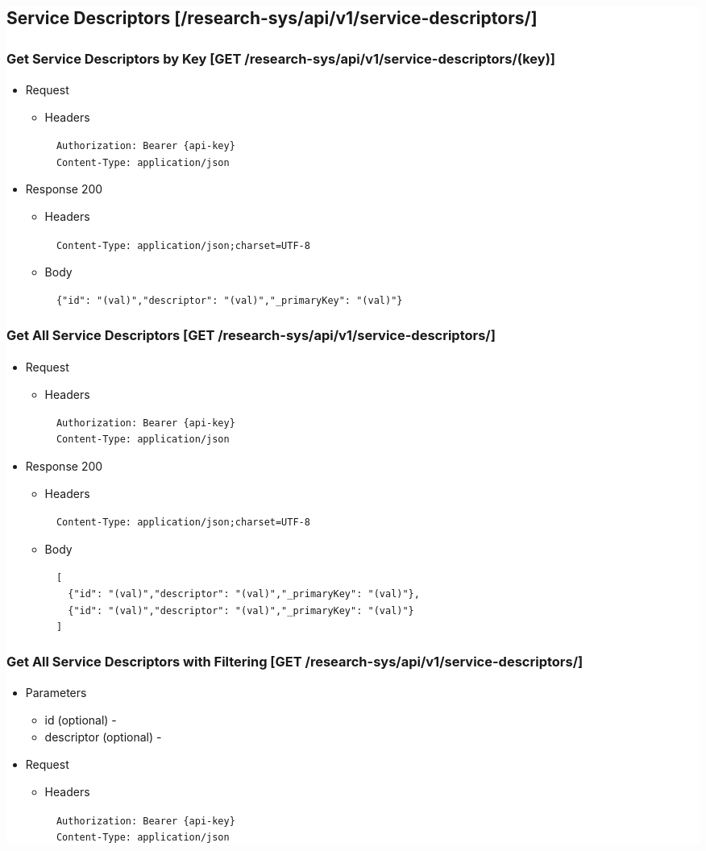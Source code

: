 ## Service Descriptors [/research-sys/api/v1/service-descriptors/]

### Get Service Descriptors by Key [GET /research-sys/api/v1/service-descriptors/(key)]
	 
+ Request

    + Headers

            Authorization: Bearer {api-key}
            Content-Type: application/json

+ Response 200
    + Headers

            Content-Type: application/json;charset=UTF-8

    + Body
    
            {"id": "(val)","descriptor": "(val)","_primaryKey": "(val)"}

### Get All Service Descriptors [GET /research-sys/api/v1/service-descriptors/]
	 
+ Request

    + Headers

            Authorization: Bearer {api-key}
            Content-Type: application/json

+ Response 200
    + Headers

            Content-Type: application/json;charset=UTF-8

    + Body
    
            [
              {"id": "(val)","descriptor": "(val)","_primaryKey": "(val)"},
              {"id": "(val)","descriptor": "(val)","_primaryKey": "(val)"}
            ]

### Get All Service Descriptors with Filtering [GET /research-sys/api/v1/service-descriptors/]
    
+ Parameters

    + id (optional) - 
    + descriptor (optional) - 

            
+ Request

    + Headers

            Authorization: Bearer {api-key}
            Content-Type: application/json 
